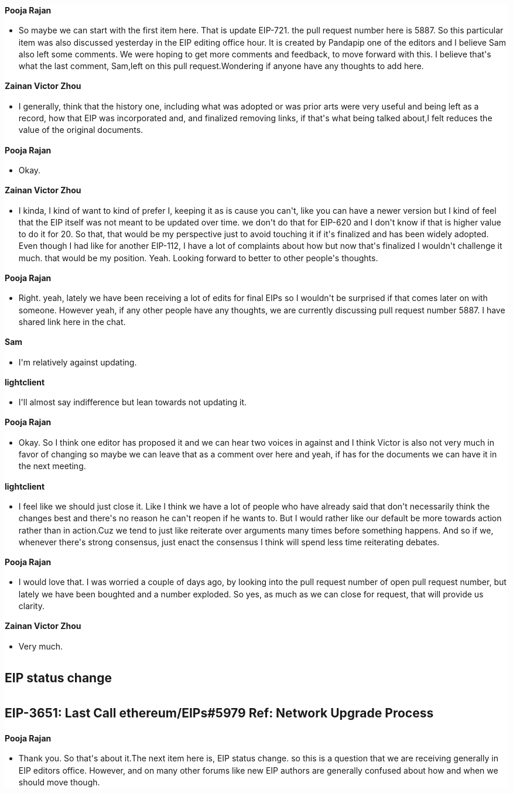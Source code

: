 **Pooja Rajan**
* So maybe we can start with the first item here. That is update EIP-721. the pull request number here is 5887. So this particular item was also discussed yesterday in the EIP editing office hour. It is created by Pandapip one of the editors and I believe Sam also left some comments. We were hoping to get more comments and feedback, to move forward with this. I believe that's what the last comment, Sam,left on this pull request.Wondering if anyone have any thoughts to add here. 

**Zainan Victor Zhou**
* I generally, think that the history  one, including what was adopted or was prior arts were very useful and being left as a record, how that EIP was incorporated and, and finalized removing links, if that's what being talked about,I felt reduces the value of the original documents. 

**Pooja Rajan**
* Okay. 

**Zainan Victor Zhou**
* I kinda, I kind of want to kind of prefer I, keeping it as is cause you can't, like you can have a newer version but I kind of feel that the EIP itself was not meant to be updated over time. we don't do that for EIP-620 and I don't know if that is higher value to do it for 20. So that, that would be my perspective just to avoid touching it if it's finalized and has been widely adopted. Even though I had like for another EIP-112, I have a lot of complaints about how but now that's finalized I wouldn't challenge it much. that would be my position. Yeah. Looking forward to better to other people's thoughts. 

**Pooja Rajan**
* Right. yeah, lately we have been receiving a lot of edits for final EIPs so I wouldn't be surprised if that comes later on with someone. However yeah, if any other people have any thoughts, we are currently discussing pull request number 5887. I have shared link here in the chat. 

**Sam**
* I'm relatively against updating.

**lightclient**
* I'll almost say indifference but lean towards not updating it. 

**Pooja Rajan**
* Okay. So I think one editor has proposed it and we can hear two voices in against and I think Victor is also not very much in favor of changing so maybe we can leave that as a comment over here and yeah, if has for the documents we can have it in the next meeting. 

**lightclient**
* I feel like we should just close it. Like I think we have a lot of people who have already said that don't necessarily think the changes best and there's no reason he can't reopen if he wants to. But I would rather like our default be more towards action rather than in action.Cuz we tend to just like reiterate over arguments many times before something happens. And so if we, whenever there's strong consensus, just enact the consensus I think will spend less time reiterating debates. 

**Pooja Rajan**
* I would love that. I was worried a couple of days ago, by looking into the pull request number of open pull request number, but lately we have been boughted and a number exploded. So yes, as much as we can close for request, that will provide us clarity. 

**Zainan Victor Zhou**
* Very much. 

##  EIP status change
##  EIP-3651: Last Call ethereum/EIPs#5979 Ref: Network Upgrade Process
**Pooja Rajan**
* Thank you. So that's about it.The next item here is, EIP status change. so this is a question that we are receiving generally in EIP editors office. However, and on many other forums like new EIP authors are generally confused about how and when we should move though.